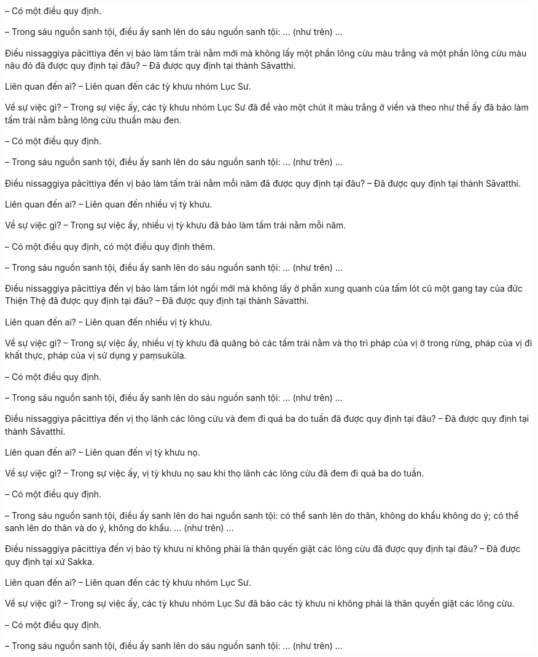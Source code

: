 – Có một điều quy định.

– Trong sáu nguồn sanh tội, điều ấy sanh lên do sáu nguồn sanh tội: … (như trên) …

Điều nissaggiya pācittiya đến vị bảo làm tấm trải nằm mới mà không lấy một phần lông cừu màu trắng và một phần lông cừu màu nâu đỏ đã được quy định tại đâu? – Đã được quy định tại thành Sāvatthi.

Liên quan đến ai? – Liên quan đến các tỳ khưu nhóm Lục Sư.

Về sự việc gì? – Trong sự việc ấy, các tỳ khưu nhóm Lục Sư đã để vào một chút ít màu trắng ở viền và theo như thế ấy đã bảo làm tấm trải nằm bằng lông cừu thuần màu đen.

– Có một điều quy định.

– Trong sáu nguồn sanh tội, điều ấy sanh lên do sáu nguồn sanh tội: … (như trên) …

Điều nissaggiya pācittiya đến vị bảo làm tấm trải nằm mỗi năm đã được quy định tại đâu? – Đã được quy định tại thành Sāvatthi.

Liên quan đến ai? – Liên quan đến nhiều vị tỳ khưu.

Về sự việc gì? – Trong sự việc ấy, nhiều vị tỳ khưu đã bảo làm tấm trải nằm mỗi năm.

– Có một điều quy định, có một điều quy định thêm.

– Trong sáu nguồn sanh tội, điều ấy sanh lên do sáu nguồn sanh tội: … (như trên) …

Điều nissaggiya pācittiya đến vị bảo làm tấm lót ngồi mới mà không lấy ở phần xung quanh của tấm lót cũ một gang tay của đức Thiện Thệ đã được quy định tại đâu? – Đã được quy định tại thành Sāvatthi.

Liên quan đến ai? – Liên quan đến nhiều vị tỳ khưu.

Về sự việc gì? – Trong sự việc ấy, nhiều vị tỳ khưu đã quăng bỏ các tấm trải nằm và thọ trì pháp của vị ở trong rừng, pháp của vị đi khất thực, pháp của vị sử dụng y paṃsukūla.

– Có một điều quy định.

– Trong sáu nguồn sanh tội, điều ấy sanh lên do sáu nguồn sanh tội: … (như trên) …

Điều nissaggiya pācittiya đến vị thọ lãnh các lông cừu và đem đi quá ba do tuần đã được quy định tại đâu? – Đã được quy định tại thành Sāvatthi.

Liên quan đến ai? – Liên quan đến vị tỳ khưu nọ.

Về sự việc gì? – Trong sự việc ấy, vị tỳ khưu nọ sau khi thọ lãnh các lông cừu đã đem đi quá ba do tuần.

– Có một điều quy định.

– Trong sáu nguồn sanh tội, điều ấy sanh lên do hai nguồn sanh tội: có thể sanh lên do thân, không do khẩu không do ý; có thể sanh lên do thân và do ý, không do khẩu. … (như trên) …

Điều nissaggiya pācittiya đến vị bảo tỳ khưu ni không phải là thân quyến giặt các lông cừu đã được quy định tại đâu? – Đã được quy định tại xứ Sakka.

Liên quan đến ai? – Liên quan đến các tỳ khưu nhóm Lục Sư.

Về sự việc gì? – Trong sự việc ấy, các tỳ khưu nhóm Lục Sư đã bảo các tỳ khưu ni không phải là thân quyến giặt các lông cừu.

– Có một điều quy định.

– Trong sáu nguồn sanh tội, điều ấy sanh lên do sáu nguồn sanh tội: … (như trên) …
